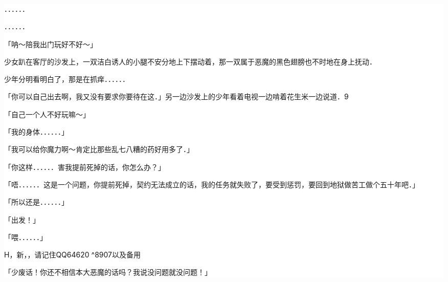 



．．．．．．





．．．．．．



「呐～陪我出门玩好不好～」





少女趴在客厅的沙发上，一双洁白诱人的小腿不安分地上下摆动着，那一双属于恶魔的黑色翅膀也不时地在身上抚动．





少年分明看明白了，那是在抓痒．．．．．．





「你可以自己出去啊，我又没有要求你要待在这．」另一边沙发上的少年看着电视一边啃着花生米一边说道．9





「自己一个人不好玩嘛～」



「我的身体．．．．．．」



「我可以给你魔力啊～肯定比那些乱七八糟的药好用多了．」





「你这样．．．．．．害我提前死掉的话，你怎么办？」





「唔．．．．．．这是一个问题，你提前死掉，契约无法成立的话，我的任务就失败了，要受到惩罚，要回到地狱做苦工做个五十年吧．」



「所以还是．．．．．．」



「出发！」



「喂．．．．．．」

H，新，，请记住QQ64620 ^8907以及备用





「少废话！你还不相信本大恶魔的话吗？我说没问题就没问题！」
